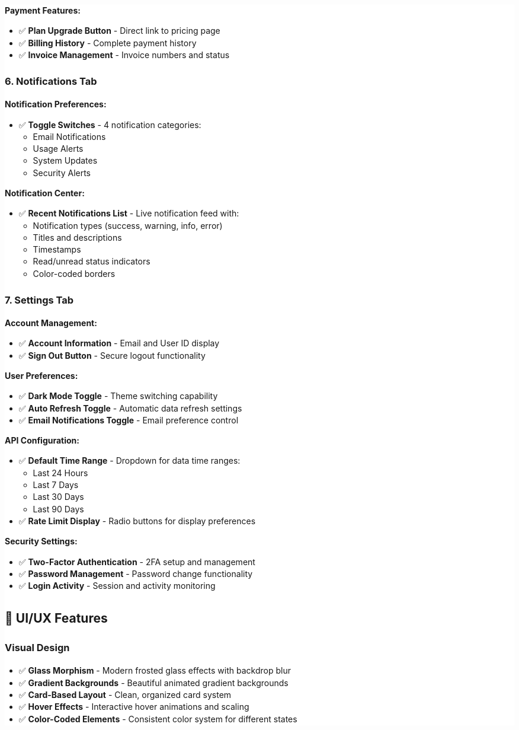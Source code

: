 **Payment Features:**
- ✅ **Plan Upgrade Button** - Direct link to pricing page
- ✅ **Billing History** - Complete payment history
- ✅ **Invoice Management** - Invoice numbers and status

### 6. Notifications Tab
**Notification Preferences:**
- ✅ **Toggle Switches** - 4 notification categories:
  - Email Notifications
  - Usage Alerts
  - System Updates
  - Security Alerts

**Notification Center:**
- ✅ **Recent Notifications List** - Live notification feed with:
  - Notification types (success, warning, info, error)
  - Titles and descriptions
  - Timestamps
  - Read/unread status indicators
  - Color-coded borders

### 7. Settings Tab
**Account Management:**
- ✅ **Account Information** - Email and User ID display
- ✅ **Sign Out Button** - Secure logout functionality

**User Preferences:**
- ✅ **Dark Mode Toggle** - Theme switching capability
- ✅ **Auto Refresh Toggle** - Automatic data refresh settings
- ✅ **Email Notifications Toggle** - Email preference control

**API Configuration:**
- ✅ **Default Time Range** - Dropdown for data time ranges:
  - Last 24 Hours
  - Last 7 Days
  - Last 30 Days
  - Last 90 Days
- ✅ **Rate Limit Display** - Radio buttons for display preferences

**Security Settings:**
- ✅ **Two-Factor Authentication** - 2FA setup and management
- ✅ **Password Management** - Password change functionality
- ✅ **Login Activity** - Session and activity monitoring

## 🎨 UI/UX Features

### Visual Design
- ✅ **Glass Morphism** - Modern frosted glass effects with backdrop blur
- ✅ **Gradient Backgrounds** - Beautiful animated gradient backgrounds
- ✅ **Card-Based Layout** - Clean, organized card system
- ✅ **Hover Effects** - Interactive hover animations and scaling
- ✅ **Color-Coded Elements** - Consistent color system for different states
